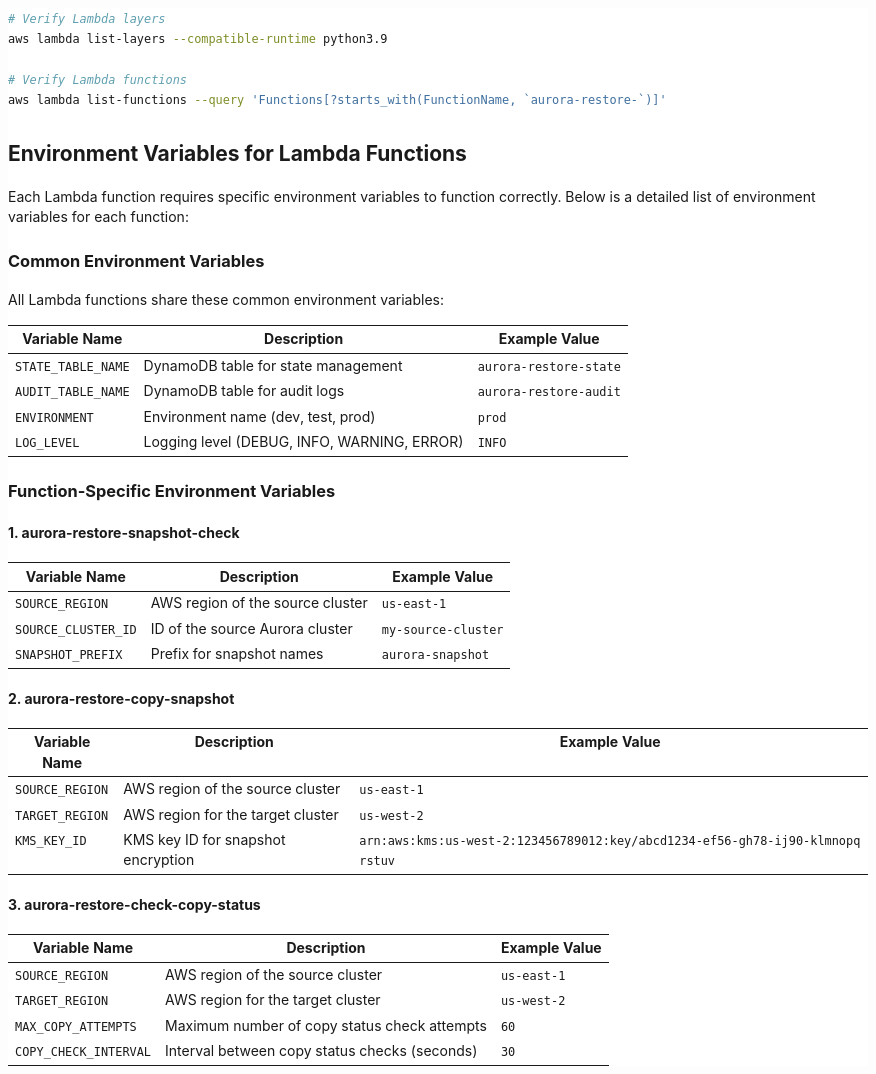 ```bash
# Verify Lambda layers
aws lambda list-layers --compatible-runtime python3.9

# Verify Lambda functions
aws lambda list-functions --query 'Functions[?starts_with(FunctionName, `aurora-restore-`)]'
```

## Environment Variables for Lambda Functions

Each Lambda function requires specific environment variables to function correctly. Below is a detailed list of environment variables for each function:

### Common Environment Variables

All Lambda functions share these common environment variables:

| Variable Name | Description | Example Value |
|---------------|-------------|---------------|
| `STATE_TABLE_NAME` | DynamoDB table for state management | `aurora-restore-state` |
| `AUDIT_TABLE_NAME` | DynamoDB table for audit logs | `aurora-restore-audit` |
| `ENVIRONMENT` | Environment name (dev, test, prod) | `prod` |
| `LOG_LEVEL` | Logging level (DEBUG, INFO, WARNING, ERROR) | `INFO` |

### Function-Specific Environment Variables

#### 1. aurora-restore-snapshot-check

| Variable Name | Description | Example Value |
|---------------|-------------|---------------|
| `SOURCE_REGION` | AWS region of the source cluster | `us-east-1` |
| `SOURCE_CLUSTER_ID` | ID of the source Aurora cluster | `my-source-cluster` |
| `SNAPSHOT_PREFIX` | Prefix for snapshot names | `aurora-snapshot` |

#### 2. aurora-restore-copy-snapshot

| Variable Name | Description | Example Value |
|---------------|-------------|---------------|
| `SOURCE_REGION` | AWS region of the source cluster | `us-east-1` |
| `TARGET_REGION` | AWS region for the target cluster | `us-west-2` |
| `KMS_KEY_ID` | KMS key ID for snapshot encryption | `arn:aws:kms:us-west-2:123456789012:key/abcd1234-ef56-gh78-ij90-klmnopqrstuv` |

#### 3. aurora-restore-check-copy-status

| Variable Name | Description | Example Value |
|---------------|-------------|---------------|
| `SOURCE_REGION` | AWS region of the source cluster | `us-east-1` |
| `TARGET_REGION` | AWS region for the target cluster | `us-west-2` |
| `MAX_COPY_ATTEMPTS` | Maximum number of copy status check attempts | `60` |
| `COPY_CHECK_INTERVAL` | Interval between copy status checks (seconds) | `30` |
